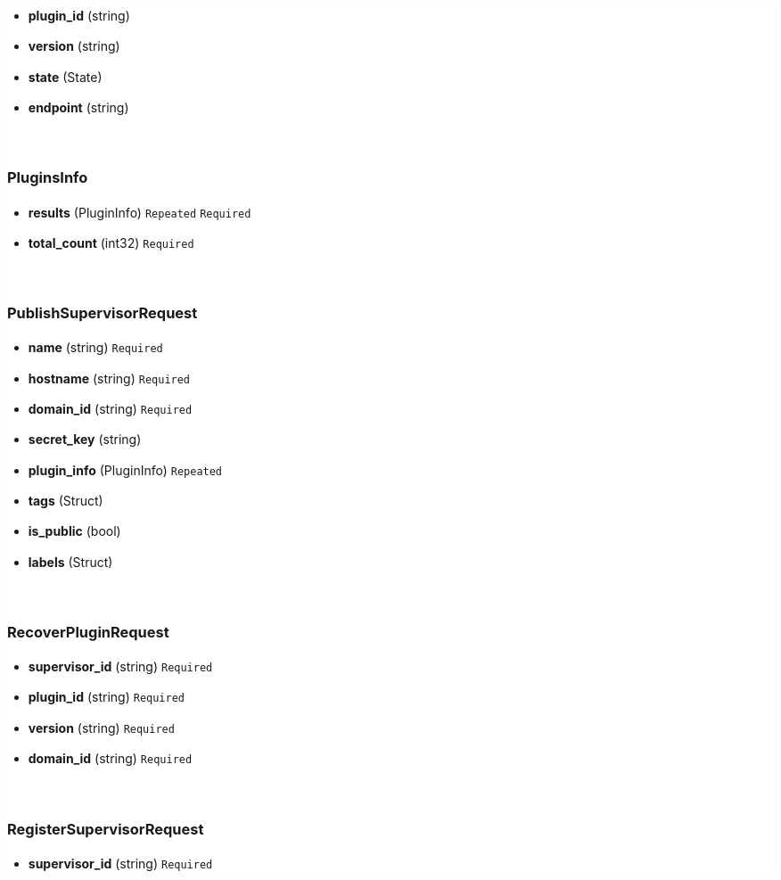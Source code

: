     
* **plugin_id** (string)  

    
* **version** (string)  

    
* **state** (State)  

    
* **endpoint** (string)  

    <br>

### PluginsInfo
* **results** (PluginInfo)  `Repeated`    `Required` 

    
* **total_count** (int32)   `Required` 

    <br>

### PublishSupervisorRequest
* **name** (string)   `Required` 

    
* **hostname** (string)   `Required` 

    
* **domain_id** (string)   `Required` 

    
* **secret_key** (string)  

    
* **plugin_info** (PluginInfo)  `Repeated`   

    
* **tags** (Struct)  

    
* **is_public** (bool)  

    
* **labels** (Struct)  

    <br>

### RecoverPluginRequest
* **supervisor_id** (string)   `Required` 

    
* **plugin_id** (string)   `Required` 

    
* **version** (string)   `Required` 

    
* **domain_id** (string)   `Required` 

    <br>

### RegisterSupervisorRequest
* **supervisor_id** (string)   `Required` 
